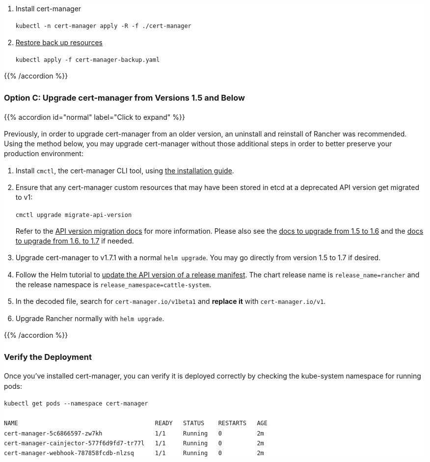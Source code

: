 1. Install cert-manager

    ```plain
    kubectl -n cert-manager apply -R -f ./cert-manager
    ```

1. [Restore back up resources](https://cert-manager.io/docs/tutorials/backup/#restoring-resources)

    ```plain
    kubectl apply -f cert-manager-backup.yaml
    ```

{{% /accordion %}}

### Option C: Upgrade cert-manager from Versions 1.5 and Below

{{% accordion id="normal" label="Click to expand" %}}

Previously, in order to upgrade cert-manager from an older version, an uninstall and reinstall of Rancher was recommended. Using the method below, you may upgrade cert-manager without those additional steps in order to better preserve your production environment:

1. Install `cmctl`, the cert-manager CLI tool, using [the installation guide](https://cert-manager.io/docs/usage/cmctl/#installation).

1. Ensure that any cert-manager custom resources that may have been stored in etcd at a deprecated API version get migrated to v1:

    ```
    cmctl upgrade migrate-api-version
    ```
    Refer to the [API version migration docs](https://cert-manager.io/docs/usage/cmctl/#migrate-api-version) for more information. Please also see the [docs to upgrade from 1.5 to 1.6](https://cert-manager.io/docs/installation/upgrading/upgrading-1.5-1.6/) and the [docs to upgrade from 1.6. to 1.7](https://cert-manager.io/docs/installation/upgrading/upgrading-1.6-1.7/) if needed.

1. Upgrade cert-manager to v1.7.1 with a normal `helm upgrade`. You may go directly from version 1.5 to 1.7 if desired.

1. Follow the Helm tutorial to [update the API version of a release manifest](https://helm.sh/docs/topics/kubernetes_apis/#updating-api-versions-of-a-release-manifest). The chart release name is `release_name=rancher` and the release namespace is `release_namespace=cattle-system`. 

1. In the decoded file, search for `cert-manager.io/v1beta1` and **replace it** with `cert-manager.io/v1`.

1. Upgrade Rancher normally with `helm upgrade`.

{{% /accordion %}}

### Verify the Deployment 

Once you’ve installed cert-manager, you can verify it is deployed correctly by checking the kube-system namespace for running pods:

```
kubectl get pods --namespace cert-manager

NAME                                       READY   STATUS    RESTARTS   AGE
cert-manager-5c6866597-zw7kh               1/1     Running   0          2m
cert-manager-cainjector-577f6d9fd7-tr77l   1/1     Running   0          2m
cert-manager-webhook-787858fcdb-nlzsq      1/1     Running   0          2m
```
